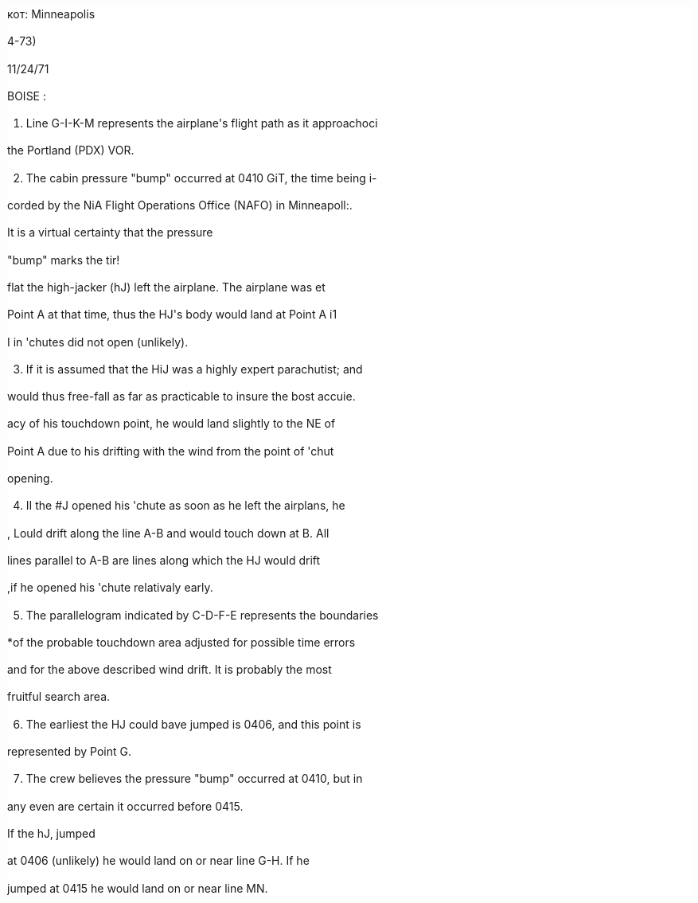 кот: Minneapolis

4-73)

11/24/71

BOISE :

1. Line G-I-K-M represents the airplane's flight path as it approachoci

the Portland (PDX) VOR.

2. The cabin pressure "bump" occurred at 0410 GiT, the time being i-

corded by the NiA Flight Operations Office (NAFO) in Minneapoll:.

It is a virtual certainty that the pressure

"bump" marks the tir!

flat the high-jacker (hJ) left the airplane. The airplane was et

Point A at that time, thus the HJ's body would land at Point A i1

I in 'chutes did not open (unlikely).

3. If it is assumed that the HiJ was a highly expert parachutist; and

would thus free-fall as far as practicable to insure the bost accuie.

acy of his touchdown point, he would land slightly to the NE of

Point A due to his drifting with the wind from the point of 'chut

opening.

4. II the #J opened his 'chute as soon as he left the airplans, he

, Lould drift along the line A-B and would touch down at B. All

lines parallel to A-B are lines along which the HJ would drift

,if he opened his 'chute relativaly early.

5. The parallelogram indicated by C-D-F-E represents the boundaries

*of the probable touchdown area adjusted for possible time errors

and for the above described wind drift. It is probably the most

fruitful search area.

6. The earliest the HJ could bave jumped is 0406, and this point is

represented by Point G.

7. The crew believes the pressure "bump" occurred at 0410, but in

any even are certain it occurred before 0415.

If the hJ, jumped

at 0406 (unlikely) he would land on or near line G-H. If he

jumped at 0415 he would land on or near line MN.
